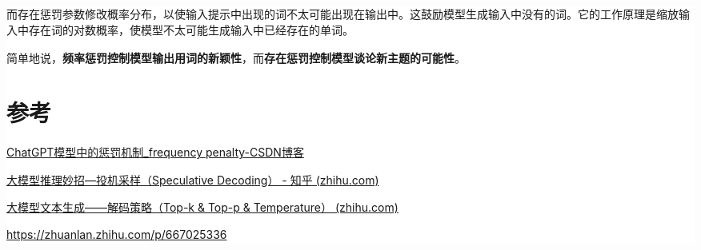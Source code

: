 而存在惩罚参数修改概率分布，以使输入提示中出现的词不太可能出现在输出中。这鼓励模型生成输入中没有的词。它的工作原理是缩放输入中存在词的对数概率，使模型不太可能生成输入中已经存在的单词。

简单地说，**频率惩罚控制模型输出用词的新颖性**，而**存在惩罚控制模型谈论新主题的可能性**。
# 参考
[ChatGPT模型中的惩罚机制_frequency penalty-CSDN博客](https://blog.csdn.net/jarodyv/article/details/129062982)

[大模型推理妙招—投机采样（Speculative Decoding） - 知乎 (zhihu.com)](https://zhuanlan.zhihu.com/p/651359908#:~:text=%E5%85%88%E7%A7%91%E6%99%AE%E4%B8%80%E4%B8%8BLLM%E8%A7%A3%E7%A0%81%E6%97%B6%E9%87%87%E7%94%A8%E7%9A%84%E8%87%AA%E5%9B%9E%E5%BD%92%E9%87%87%E6%A0%B7%EF%BC%8C%E5%85%B6%E8%BF%87%E7%A8%8B%E5%A6%82%E4%B8%8B%EF%BC%9A1.%E5%B0%8F%E6%A8%A1%E5%9E%8B%E4%BD%BF%E7%94%A8%E5%89%8D%E7%BC%80%E4%BD%9C%E4%B8%BA%E8%BE%93%E5%85%A5%EF%BC%8C%E5%B0%86%E8%BE%93%E5%87%BA%E7%BB%93%E6%9E%9C%E5%A4%84%E7%90%86+%E5%BD%92%E4%B8%80%E5%8C%96%E6%88%90%E6%A6%82%E7%8E%87%E5%88%86%E5%B8%83%E5%90%8E%EF%BC%8C%E9%87%87%E6%A0%B7%E7%94%9F%E6%88%90%E4%B8%8B%E4%B8%80%E4%B8%AAtoken%E3%80%82)

[大模型文本生成——解码策略（Top-k & Top-p & Temperature） (zhihu.com)](https://www.zhihu.com/tardis/zm/art/647813179?source_id=1005)

https://zhuanlan.zhihu.com/p/667025336
